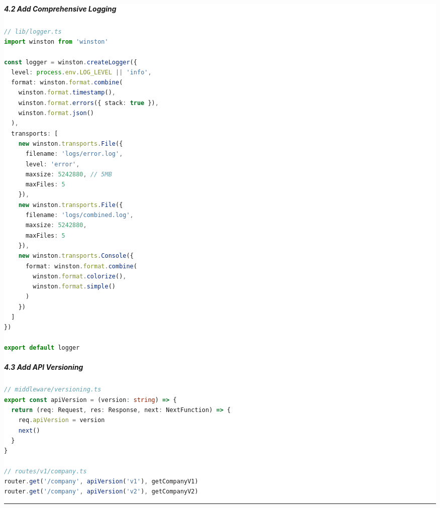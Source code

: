 ##### 4.2 Add Comprehensive Logging
```typescript
// lib/logger.ts
import winston from 'winston'

const logger = winston.createLogger({
  level: process.env.LOG_LEVEL || 'info',
  format: winston.format.combine(
    winston.format.timestamp(),
    winston.format.errors({ stack: true }),
    winston.format.json()
  ),
  transports: [
    new winston.transports.File({ 
      filename: 'logs/error.log', 
      level: 'error',
      maxsize: 5242880, // 5MB
      maxFiles: 5
    }),
    new winston.transports.File({ 
      filename: 'logs/combined.log',
      maxsize: 5242880,
      maxFiles: 5
    }),
    new winston.transports.Console({
      format: winston.format.combine(
        winston.format.colorize(),
        winston.format.simple()
      )
    })
  ]
})

export default logger
```

##### 4.3 Add API Versioning
```typescript
// middleware/versioning.ts
export const apiVersion = (version: string) => {
  return (req: Request, res: Response, next: NextFunction) => {
    req.apiVersion = version
    next()
  }
}

// routes/v1/company.ts
router.get('/company', apiVersion('v1'), getCompanyV1)
router.get('/company', apiVersion('v2'), getCompanyV2)
```

---
